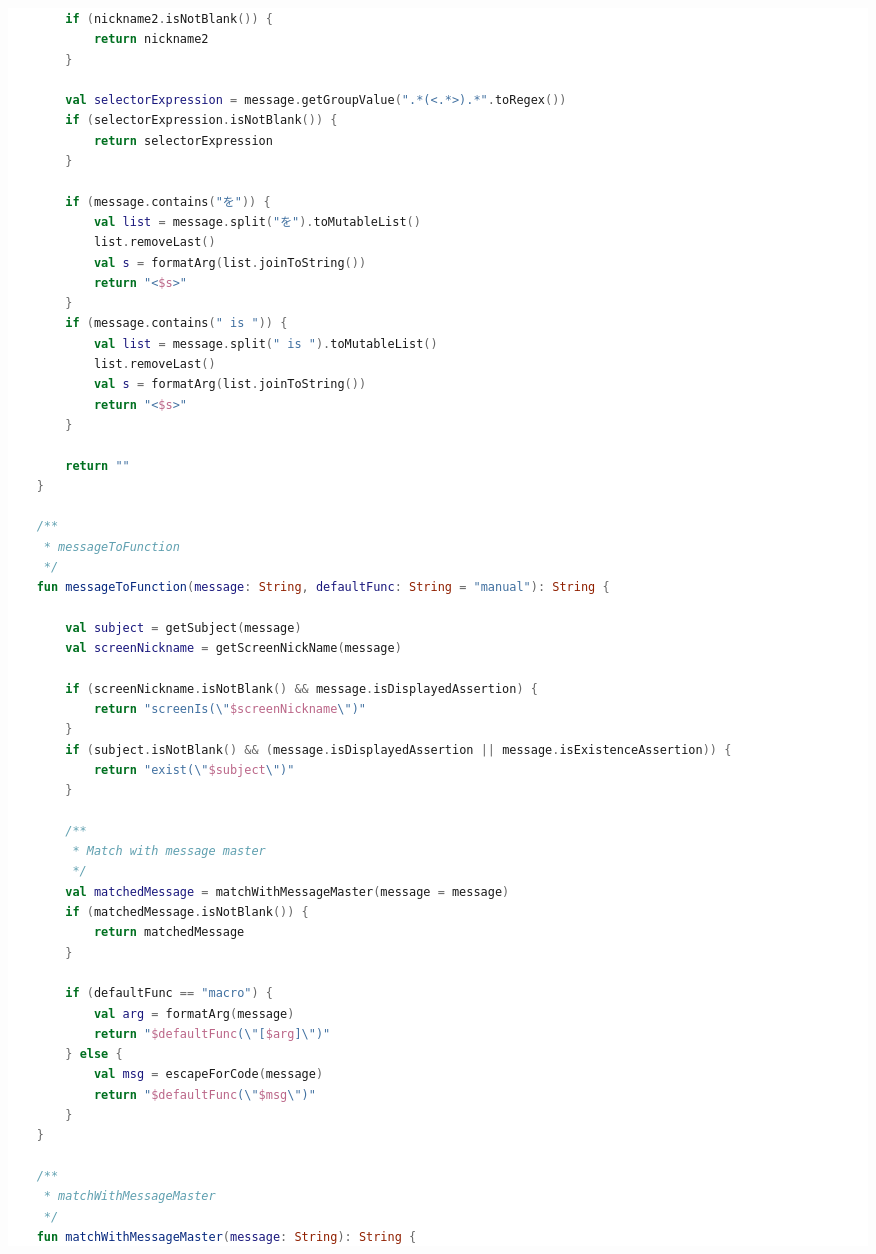 ```kotlin
        if (nickname2.isNotBlank()) {
            return nickname2
        }

        val selectorExpression = message.getGroupValue(".*(<.*>).*".toRegex())
        if (selectorExpression.isNotBlank()) {
            return selectorExpression
        }

        if (message.contains("を")) {
            val list = message.split("を").toMutableList()
            list.removeLast()
            val s = formatArg(list.joinToString())
            return "<$s>"
        }
        if (message.contains(" is ")) {
            val list = message.split(" is ").toMutableList()
            list.removeLast()
            val s = formatArg(list.joinToString())
            return "<$s>"
        }

        return ""
    }

    /**
     * messageToFunction
     */
    fun messageToFunction(message: String, defaultFunc: String = "manual"): String {

        val subject = getSubject(message)
        val screenNickname = getScreenNickName(message)

        if (screenNickname.isNotBlank() && message.isDisplayedAssertion) {
            return "screenIs(\"$screenNickname\")"
        }
        if (subject.isNotBlank() && (message.isDisplayedAssertion || message.isExistenceAssertion)) {
            return "exist(\"$subject\")"
        }

        /**
         * Match with message master
         */
        val matchedMessage = matchWithMessageMaster(message = message)
        if (matchedMessage.isNotBlank()) {
            return matchedMessage
        }

        if (defaultFunc == "macro") {
            val arg = formatArg(message)
            return "$defaultFunc(\"[$arg]\")"
        } else {
            val msg = escapeForCode(message)
            return "$defaultFunc(\"$msg\")"
        }
    }

    /**
     * matchWithMessageMaster
     */
    fun matchWithMessageMaster(message: String): String {

```